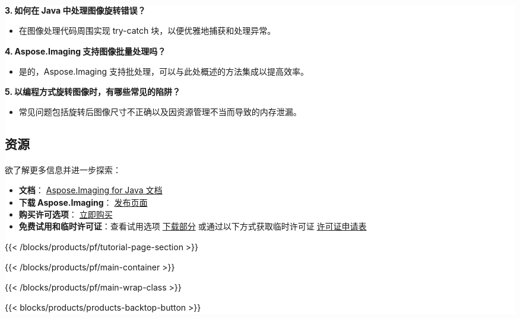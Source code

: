 **3. 如何在 Java 中处理图像旋转错误？**
   - 在图像处理代码周围实现 try-catch 块，以便优雅地捕获和处理异常。

**4. Aspose.Imaging 支持图像批量处理吗？**
   - 是的，Aspose.Imaging 支持批处理，可以与此处概述的方法集成以提高效率。

**5. 以编程方式旋转图像时，有哪些常见的陷阱？**
   - 常见问题包括旋转后图像尺寸不正确以及因资源管理不当而导致的内存泄漏。

## 资源

欲了解更多信息并进一步探索：

- **文档**： [Aspose.Imaging for Java 文档](https://reference.aspose.com/imaging/net/)
- **下载 Aspose.Imaging**： [发布页面](https://releases.aspose.com/imaging/net/)
- **购买许可选项**： [立即购买](https://purchase.aspose.com/buy)
- **免费试用和临时许可证**：查看试用选项 [下载部分](https://releases.aspose.com/imaging/net/) 或通过以下方式获取临时许可证 [许可证申请表](https://purchase.aspose.com/temporary-license)

{{< /blocks/products/pf/tutorial-page-section >}}

{{< /blocks/products/pf/main-container >}}

{{< /blocks/products/pf/main-wrap-class >}}

{{< blocks/products/products-backtop-button >}}